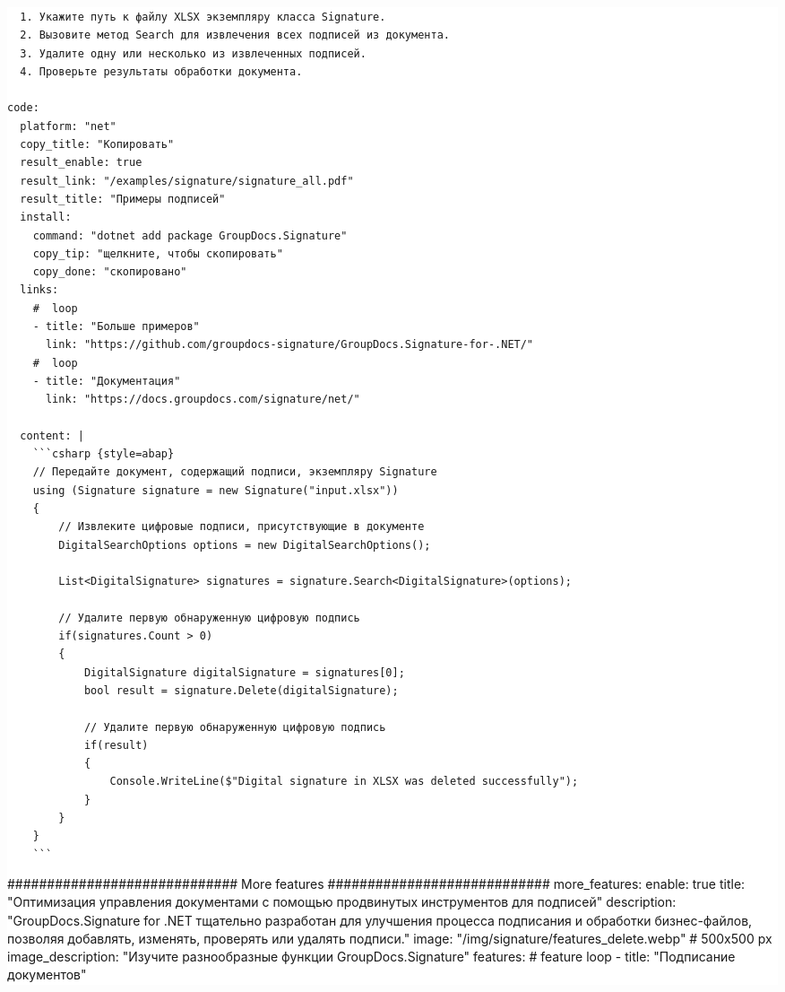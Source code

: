       1. Укажите путь к файлу XLSX экземпляру класса Signature.
      2. Вызовите метод Search для извлечения всех подписей из документа.
      3. Удалите одну или несколько из извлеченных подписей.
      4. Проверьте результаты обработки документа.
   
    code:
      platform: "net"
      copy_title: "Копировать"
      result_enable: true
      result_link: "/examples/signature/signature_all.pdf"
      result_title: "Примеры подписей"
      install:
        command: "dotnet add package GroupDocs.Signature"
        copy_tip: "щелкните, чтобы скопировать"
        copy_done: "скопировано"
      links:
        #  loop
        - title: "Больше примеров"
          link: "https://github.com/groupdocs-signature/GroupDocs.Signature-for-.NET/"
        #  loop
        - title: "Документация"
          link: "https://docs.groupdocs.com/signature/net/"
          
      content: |
        ```csharp {style=abap}
        // Передайте документ, содержащий подписи, экземпляру Signature
        using (Signature signature = new Signature("input.xlsx"))
        {
            // Извлеките цифровые подписи, присутствующие в документе
            DigitalSearchOptions options = new DigitalSearchOptions();

            List<DigitalSignature> signatures = signature.Search<DigitalSignature>(options);

            // Удалите первую обнаруженную цифровую подпись
            if(signatures.Count > 0)
            {
                DigitalSignature digitalSignature = signatures[0];
                bool result = signature.Delete(digitalSignature);

                // Удалите первую обнаруженную цифровую подпись
                if(result)
                {
                    Console.WriteLine($"Digital signature in XLSX was deleted successfully");
                }
            }
        }
        ```            

############################# More features ############################
more_features:
  enable: true
  title: "Оптимизация управления документами с помощью продвинутых инструментов для подписей"
  description: "GroupDocs.Signature for .NET тщательно разработан для улучшения процесса подписания и обработки бизнес-файлов, позволяя добавлять, изменять, проверять или удалять подписи."
  image: "/img/signature/features_delete.webp" # 500x500 px
  image_description: "Изучите разнообразные функции GroupDocs.Signature"
  features:
    # feature loop
    - title: "Подписание документов"